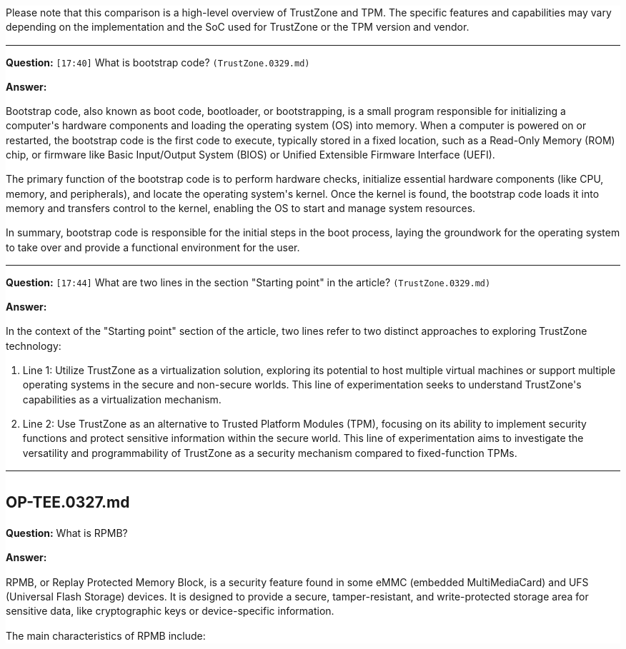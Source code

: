 Please note that this comparison is a high-level overview of TrustZone and TPM. The specific features and capabilities may vary depending on the implementation and the SoC used for TrustZone or the TPM version and vendor.

---

**Question:** `[17:40]` What is bootstrap code? `(TrustZone.0329.md)`

**Answer:**

Bootstrap code, also known as boot code, bootloader, or bootstrapping, is a small program responsible for initializing a computer's hardware components and loading the operating system (OS) into memory. When a computer is powered on or restarted, the bootstrap code is the first code to execute, typically stored in a fixed location, such as a Read-Only Memory (ROM) chip, or firmware like Basic Input/Output System (BIOS) or Unified Extensible Firmware Interface (UEFI).

The primary function of the bootstrap code is to perform hardware checks, initialize essential hardware components (like CPU, memory, and peripherals), and locate the operating system's kernel. Once the kernel is found, the bootstrap code loads it into memory and transfers control to the kernel, enabling the OS to start and manage system resources.

In summary, bootstrap code is responsible for the initial steps in the boot process, laying the groundwork for the operating system to take over and provide a functional environment for the user.

---

**Question:** `[17:44]` What are two lines in the section "Starting point" in the article? `(TrustZone.0329.md)`

**Answer:**

In the context of the "Starting point" section of the article, two lines refer to two distinct approaches to exploring TrustZone technology:

1. Line 1: Utilize TrustZone as a virtualization solution, exploring its potential to host multiple virtual machines or support multiple operating systems in the secure and non-secure worlds. This line of experimentation seeks to understand TrustZone's capabilities as a virtualization mechanism.

2. Line 2: Use TrustZone as an alternative to Trusted Platform Modules (TPM), focusing on its ability to implement security functions and protect sensitive information within the secure world. This line of experimentation aims to investigate the versatility and programmability of TrustZone as a security mechanism compared to fixed-function TPMs.

---

## OP-TEE.0327.md
**Question:** What is RPMB?

**Answer:**

RPMB, or Replay Protected Memory Block, is a security feature found in some eMMC (embedded MultiMediaCard) and UFS (Universal Flash Storage) devices. It is designed to provide a secure, tamper-resistant, and write-protected storage area for sensitive data, like cryptographic keys or device-specific information.

The main characteristics of RPMB include:
